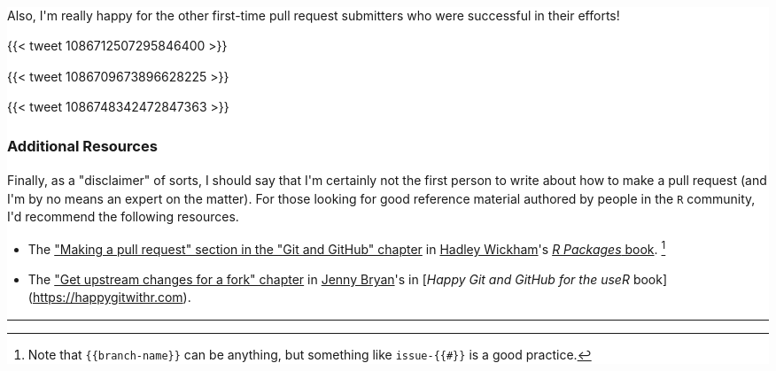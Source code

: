 Also, I'm really happy for the other first-time pull request
submitters who were successful in their efforts!

{{< tweet 1086712507295846400 >}} 

{{< tweet 1086709673896628225 >}}

{{< tweet 1086748342472847363 >}}

### Additional Resources

Finally, as a "disclaimer" of sorts,
I should say that I'm certainly not the first person
to write about
how to make a pull request (and I'm by no means an expert on the matter).
For those looking for good reference material authored by people in the `R`
community, I'd recommend the following resources.

+ The ["Making a pull request" section in the "Git and GitHub" chapter](http://r-pkgs.had.co.nz/git.html#git-pullreq)
in [Hadley Wickham](https://twitter.com/hadleywickham)'s [*R Packages* book](http://r-pkgs.had.co.nz/). [^12]

+ The ["Get upstream changes for a fork" chapter](https://happygitwithr.com/upstream-changes.html)
in [Jenny Bryan](https://twitter.com/JennyBryan)'s in
[*Happy Git and GitHub for the useR* book] (https://happygitwithr.com).

----------------------------------------------------------------------

[^1]: Check out [this public Google photos album](https://photos.google.com/share/AF1QipMZwkL0M_MSQUPOB-HX2eppEvcmDMwF4CI_Wa81BrtnjpZBKKkXCtZ2TOzvX80ctQ?key=ekN5Zk9wMFAySlc5cTJuOW1vekFXRTh1LXJJOVBR) to see a ton of awesome pictures taken by[J.D. Long](https://twitter.com/CMastication).


[^2]: I know I can't be the only one who loves reading other people's blogs, but (admittedly) tends to skim through them to find parts that are most relevant to what I'm doing at the time.

[^3]: Note that these steps assumes that the project is on GitHub.

[^4]: You can technically make your pull request on the master branch of your forked repo (and avoid using branches whatsoever), but it's not a "best practice".

[^5]: I apologize for the lack of screenshot here. (I didn't want to obfuscate the text.) If you're a visual kind of person, then a [YouTube video such as this one might be helpful](https://www.youtube.com/watch?v=e3bjQX9jIBk).

[^6]: Even though I've read through most of this book before, I only found this part of the book after I went through the pull request process, and I wish I had seen it earlier!

[^7]: This step is necessary in order to ensure that your fork is truly "in sync" with the original rep, which could certainly be the case if you forked the repo a while ago and there have been updates to the original repo since then.

[^8]: The  `--ff-only` part of the command is actually optional here, but is highly recommended by [Jenny Bryan](https://twitter.com/JennyBryan)

[^9]: Note that the `-u` flag mean "upstream", but this is *NOT* the same as the `upstream` remote created earlier. **`u` IS necessary here**, but naming the remote `upstream` in a previous step was NOT.

[^10]: There may be some additional steps here if your request is "behind" the master branch of the source repository. Since each kind of case like this is unique, and because I've tried to describe the process as succinctly as possible, I don't discuss this situation.

[^11]: This reminds me of one of my favorite blog posts---[Yihui Xie](https://twitter.com/xieyihui)'s rant on the [over-eagerness of the Stack Overflow community to close "bad" questions](https://yihui.name/en/2017/12/so-bounties/).

[^12]: Note that `{{branch-name}}` can be anything, but something like `issue-{{#}}` is a good practice.


